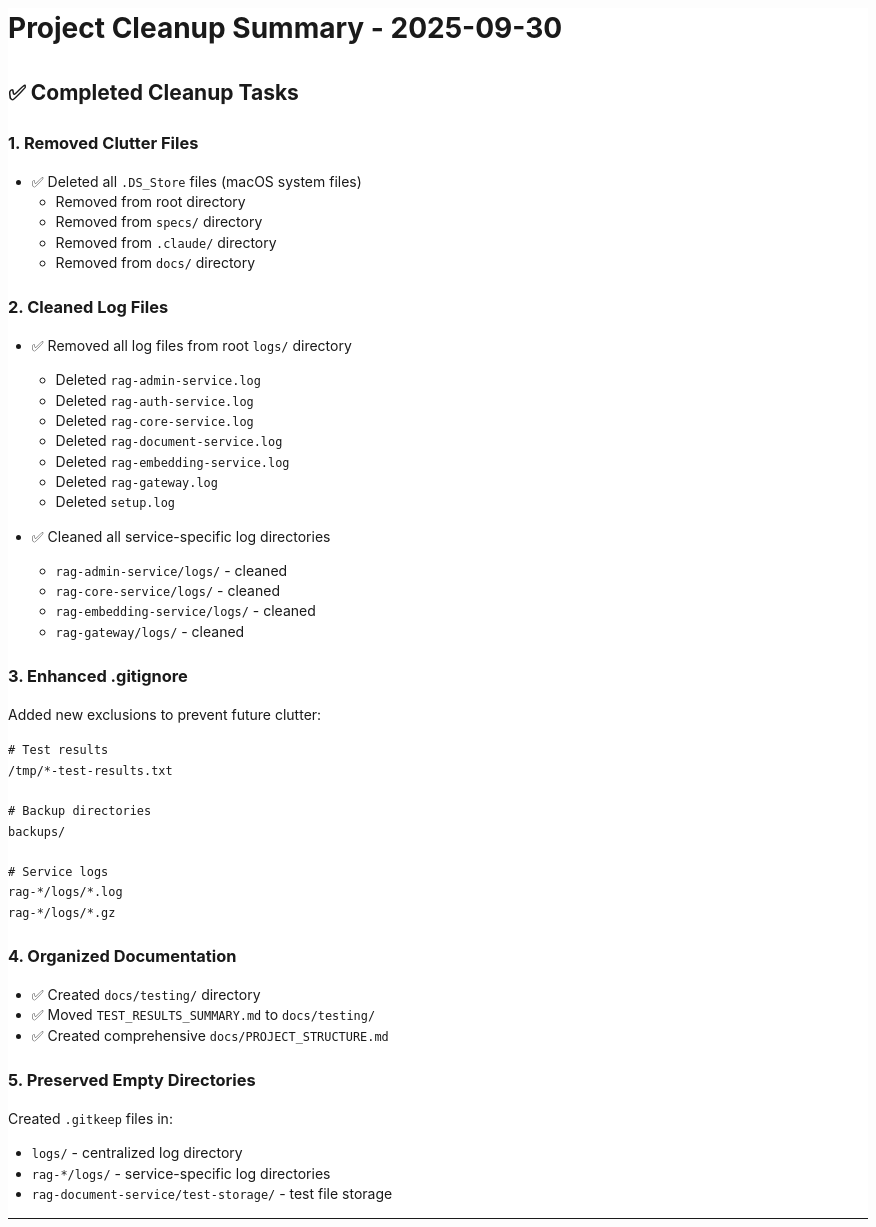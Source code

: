 # Project Cleanup Summary - 2025-09-30

## ✅ **Completed Cleanup Tasks**

### **1. Removed Clutter Files**
- ✅ Deleted all `.DS_Store` files (macOS system files)
  - Removed from root directory
  - Removed from `specs/` directory
  - Removed from `.claude/` directory
  - Removed from `docs/` directory

### **2. Cleaned Log Files**
- ✅ Removed all log files from root `logs/` directory
  - Deleted `rag-admin-service.log`
  - Deleted `rag-auth-service.log`
  - Deleted `rag-core-service.log`
  - Deleted `rag-document-service.log`
  - Deleted `rag-embedding-service.log`
  - Deleted `rag-gateway.log`
  - Deleted `setup.log`

- ✅ Cleaned all service-specific log directories
  - `rag-admin-service/logs/` - cleaned
  - `rag-core-service/logs/` - cleaned
  - `rag-embedding-service/logs/` - cleaned
  - `rag-gateway/logs/` - cleaned

### **3. Enhanced .gitignore**
Added new exclusions to prevent future clutter:
```gitignore
# Test results
/tmp/*-test-results.txt

# Backup directories
backups/

# Service logs
rag-*/logs/*.log
rag-*/logs/*.gz
```

### **4. Organized Documentation**
- ✅ Created `docs/testing/` directory
- ✅ Moved `TEST_RESULTS_SUMMARY.md` to `docs/testing/`
- ✅ Created comprehensive `docs/PROJECT_STRUCTURE.md`

### **5. Preserved Empty Directories**
Created `.gitkeep` files in:
- `logs/` - centralized log directory
- `rag-*/logs/` - service-specific log directories
- `rag-document-service/test-storage/` - test file storage

---